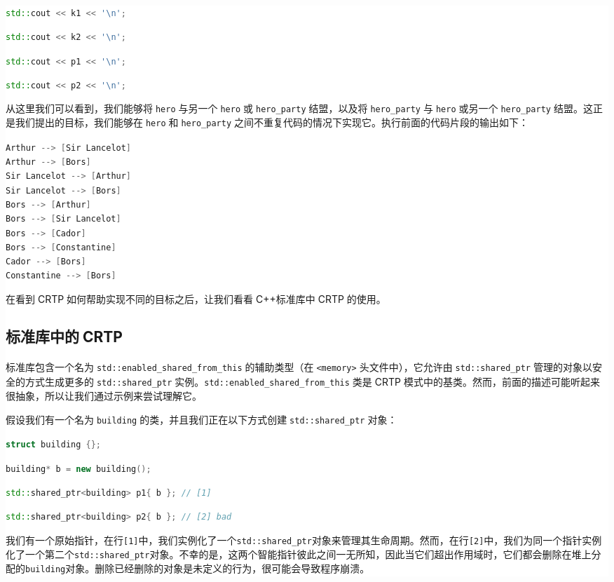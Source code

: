 ```cpp
std::cout << k1 << '\n';
```

```cpp
std::cout << k2 << '\n';
```

```cpp
std::cout << p1 << '\n';
```

```cpp
std::cout << p2 << '\n';
```

从这里我们可以看到，我们能够将 `hero` 与另一个 `hero` 或 `hero_party` 结盟，以及将 `hero_party` 与 `hero` 或另一个 `hero_party` 结盟。这正是我们提出的目标，我们能够在 `hero` 和 `hero_party` 之间不重复代码的情况下实现它。执行前面的代码片段的输出如下：

```cpp
Arthur --> [Sir Lancelot]
Arthur --> [Bors]
Sir Lancelot --> [Arthur]
Sir Lancelot --> [Bors]
Bors --> [Arthur]
Bors --> [Sir Lancelot]
Bors --> [Cador]
Bors --> [Constantine]
Cador --> [Bors]
Constantine --> [Bors]
```

在看到 CRTP 如何帮助实现不同的目标之后，让我们看看 C++标准库中 CRTP 的使用。

## 标准库中的 CRTP

标准库包含一个名为 `std::enabled_shared_from_this` 的辅助类型（在 `<memory>` 头文件中），它允许由 `std::shared_ptr` 管理的对象以安全的方式生成更多的 `std::shared_ptr` 实例。`std::enabled_shared_from_this` 类是 CRTP 模式中的基类。然而，前面的描述可能听起来很抽象，所以让我们通过示例来尝试理解它。

假设我们有一个名为 `building` 的类，并且我们正在以下方式创建 `std::shared_ptr` 对象：

```cpp
struct building {};
```

```cpp
building* b = new building();
```

```cpp
std::shared_ptr<building> p1{ b }; // [1]
```

```cpp
std::shared_ptr<building> p2{ b }; // [2] bad
```

我们有一个原始指针，在行`[1]`中，我们实例化了一个`std::shared_ptr`对象来管理其生命周期。然而，在行`[2]`中，我们为同一个指针实例化了一个第二个`std::shared_ptr`对象。不幸的是，这两个智能指针彼此之间一无所知，因此当它们超出作用域时，它们都会删除在堆上分配的`building`对象。删除已经删除的对象是未定义的行为，很可能会导致程序崩溃。
